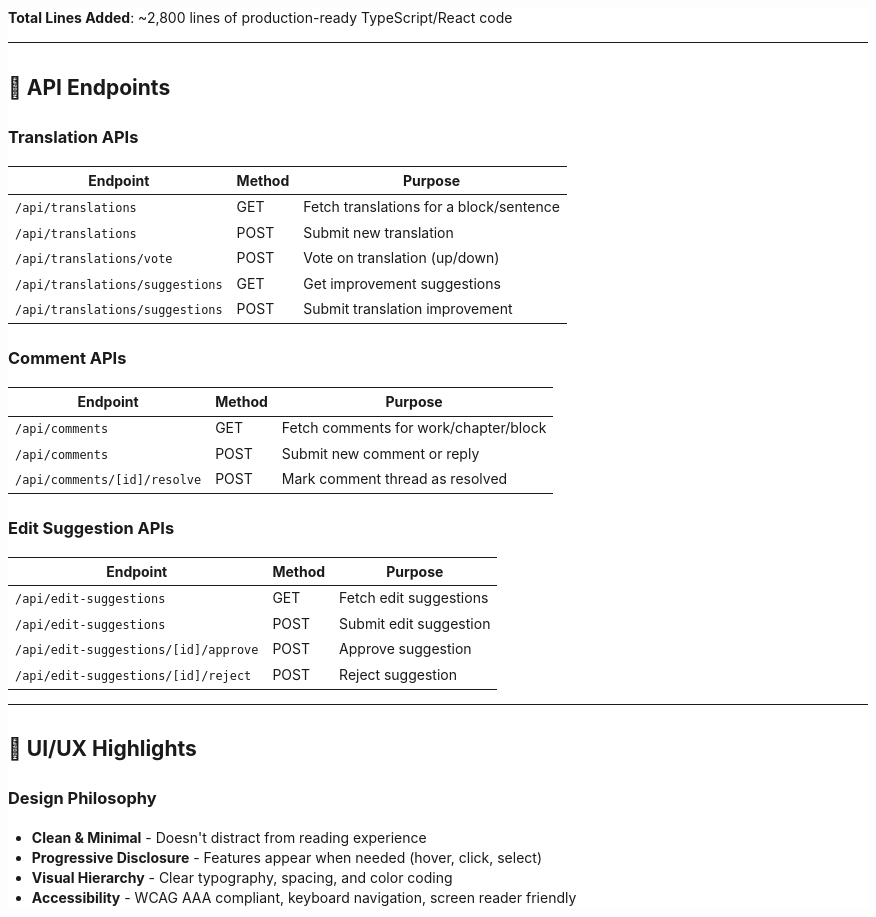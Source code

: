 **Total Lines Added**: ~2,800 lines of production-ready TypeScript/React code

---

## 🔌 API Endpoints

### Translation APIs

| Endpoint | Method | Purpose |
|----------|--------|---------|
| `/api/translations` | GET | Fetch translations for a block/sentence |
| `/api/translations` | POST | Submit new translation |
| `/api/translations/vote` | POST | Vote on translation (up/down) |
| `/api/translations/suggestions` | GET | Get improvement suggestions |
| `/api/translations/suggestions` | POST | Submit translation improvement |

### Comment APIs

| Endpoint | Method | Purpose |
|----------|--------|---------|
| `/api/comments` | GET | Fetch comments for work/chapter/block |
| `/api/comments` | POST | Submit new comment or reply |
| `/api/comments/[id]/resolve` | POST | Mark comment thread as resolved |

### Edit Suggestion APIs

| Endpoint | Method | Purpose |
|----------|--------|---------|
| `/api/edit-suggestions` | GET | Fetch edit suggestions |
| `/api/edit-suggestions` | POST | Submit edit suggestion |
| `/api/edit-suggestions/[id]/approve` | POST | Approve suggestion |
| `/api/edit-suggestions/[id]/reject` | POST | Reject suggestion |

---

## 🎨 UI/UX Highlights

### Design Philosophy
- **Clean & Minimal** - Doesn't distract from reading experience
- **Progressive Disclosure** - Features appear when needed (hover, click, select)
- **Visual Hierarchy** - Clear typography, spacing, and color coding
- **Accessibility** - WCAG AAA compliant, keyboard navigation, screen reader friendly
